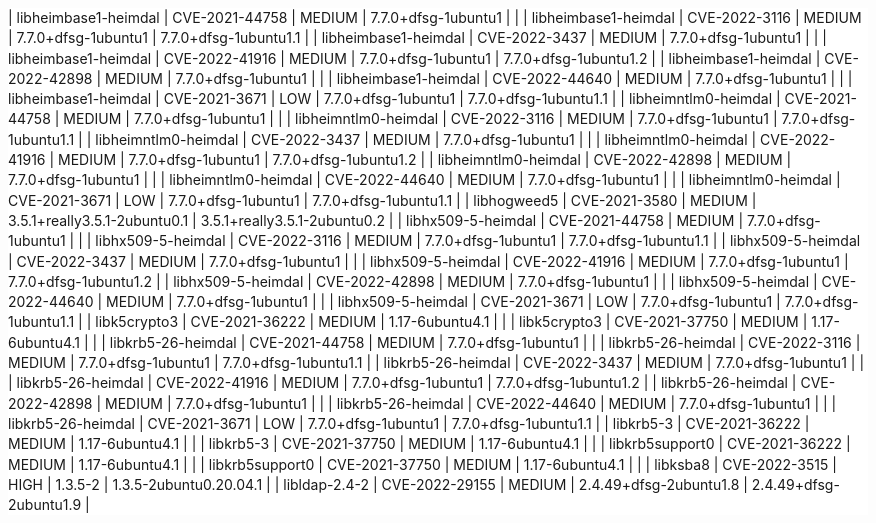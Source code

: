 | libheimbase1-heimdal         |    CVE-2021-44758   |   MEDIUM  |  7.7.0+dfsg-1ubuntu1 |  |
| libheimbase1-heimdal         |    CVE-2022-3116   |   MEDIUM  |  7.7.0+dfsg-1ubuntu1 | 7.7.0+dfsg-1ubuntu1.1 |
| libheimbase1-heimdal         |    CVE-2022-3437   |   MEDIUM  |  7.7.0+dfsg-1ubuntu1 |  |
| libheimbase1-heimdal         |    CVE-2022-41916   |   MEDIUM  |  7.7.0+dfsg-1ubuntu1 | 7.7.0+dfsg-1ubuntu1.2 |
| libheimbase1-heimdal         |    CVE-2022-42898   |   MEDIUM  |  7.7.0+dfsg-1ubuntu1 |  |
| libheimbase1-heimdal         |    CVE-2022-44640   |   MEDIUM  |  7.7.0+dfsg-1ubuntu1 |  |
| libheimbase1-heimdal         |    CVE-2021-3671   |   LOW  |  7.7.0+dfsg-1ubuntu1 | 7.7.0+dfsg-1ubuntu1.1 |
| libheimntlm0-heimdal         |    CVE-2021-44758   |   MEDIUM  |  7.7.0+dfsg-1ubuntu1 |  |
| libheimntlm0-heimdal         |    CVE-2022-3116   |   MEDIUM  |  7.7.0+dfsg-1ubuntu1 | 7.7.0+dfsg-1ubuntu1.1 |
| libheimntlm0-heimdal         |    CVE-2022-3437   |   MEDIUM  |  7.7.0+dfsg-1ubuntu1 |  |
| libheimntlm0-heimdal         |    CVE-2022-41916   |   MEDIUM  |  7.7.0+dfsg-1ubuntu1 | 7.7.0+dfsg-1ubuntu1.2 |
| libheimntlm0-heimdal         |    CVE-2022-42898   |   MEDIUM  |  7.7.0+dfsg-1ubuntu1 |  |
| libheimntlm0-heimdal         |    CVE-2022-44640   |   MEDIUM  |  7.7.0+dfsg-1ubuntu1 |  |
| libheimntlm0-heimdal         |    CVE-2021-3671   |   LOW  |  7.7.0+dfsg-1ubuntu1 | 7.7.0+dfsg-1ubuntu1.1 |
| libhogweed5         |    CVE-2021-3580   |   MEDIUM  |  3.5.1+really3.5.1-2ubuntu0.1 | 3.5.1+really3.5.1-2ubuntu0.2 |
| libhx509-5-heimdal         |    CVE-2021-44758   |   MEDIUM  |  7.7.0+dfsg-1ubuntu1 |  |
| libhx509-5-heimdal         |    CVE-2022-3116   |   MEDIUM  |  7.7.0+dfsg-1ubuntu1 | 7.7.0+dfsg-1ubuntu1.1 |
| libhx509-5-heimdal         |    CVE-2022-3437   |   MEDIUM  |  7.7.0+dfsg-1ubuntu1 |  |
| libhx509-5-heimdal         |    CVE-2022-41916   |   MEDIUM  |  7.7.0+dfsg-1ubuntu1 | 7.7.0+dfsg-1ubuntu1.2 |
| libhx509-5-heimdal         |    CVE-2022-42898   |   MEDIUM  |  7.7.0+dfsg-1ubuntu1 |  |
| libhx509-5-heimdal         |    CVE-2022-44640   |   MEDIUM  |  7.7.0+dfsg-1ubuntu1 |  |
| libhx509-5-heimdal         |    CVE-2021-3671   |   LOW  |  7.7.0+dfsg-1ubuntu1 | 7.7.0+dfsg-1ubuntu1.1 |
| libk5crypto3         |    CVE-2021-36222   |   MEDIUM  |  1.17-6ubuntu4.1 |  |
| libk5crypto3         |    CVE-2021-37750   |   MEDIUM  |  1.17-6ubuntu4.1 |  |
| libkrb5-26-heimdal         |    CVE-2021-44758   |   MEDIUM  |  7.7.0+dfsg-1ubuntu1 |  |
| libkrb5-26-heimdal         |    CVE-2022-3116   |   MEDIUM  |  7.7.0+dfsg-1ubuntu1 | 7.7.0+dfsg-1ubuntu1.1 |
| libkrb5-26-heimdal         |    CVE-2022-3437   |   MEDIUM  |  7.7.0+dfsg-1ubuntu1 |  |
| libkrb5-26-heimdal         |    CVE-2022-41916   |   MEDIUM  |  7.7.0+dfsg-1ubuntu1 | 7.7.0+dfsg-1ubuntu1.2 |
| libkrb5-26-heimdal         |    CVE-2022-42898   |   MEDIUM  |  7.7.0+dfsg-1ubuntu1 |  |
| libkrb5-26-heimdal         |    CVE-2022-44640   |   MEDIUM  |  7.7.0+dfsg-1ubuntu1 |  |
| libkrb5-26-heimdal         |    CVE-2021-3671   |   LOW  |  7.7.0+dfsg-1ubuntu1 | 7.7.0+dfsg-1ubuntu1.1 |
| libkrb5-3         |    CVE-2021-36222   |   MEDIUM  |  1.17-6ubuntu4.1 |  |
| libkrb5-3         |    CVE-2021-37750   |   MEDIUM  |  1.17-6ubuntu4.1 |  |
| libkrb5support0         |    CVE-2021-36222   |   MEDIUM  |  1.17-6ubuntu4.1 |  |
| libkrb5support0         |    CVE-2021-37750   |   MEDIUM  |  1.17-6ubuntu4.1 |  |
| libksba8         |    CVE-2022-3515   |   HIGH  |  1.3.5-2 | 1.3.5-2ubuntu0.20.04.1 |
| libldap-2.4-2         |    CVE-2022-29155   |   MEDIUM  |  2.4.49+dfsg-2ubuntu1.8 | 2.4.49+dfsg-2ubuntu1.9 |